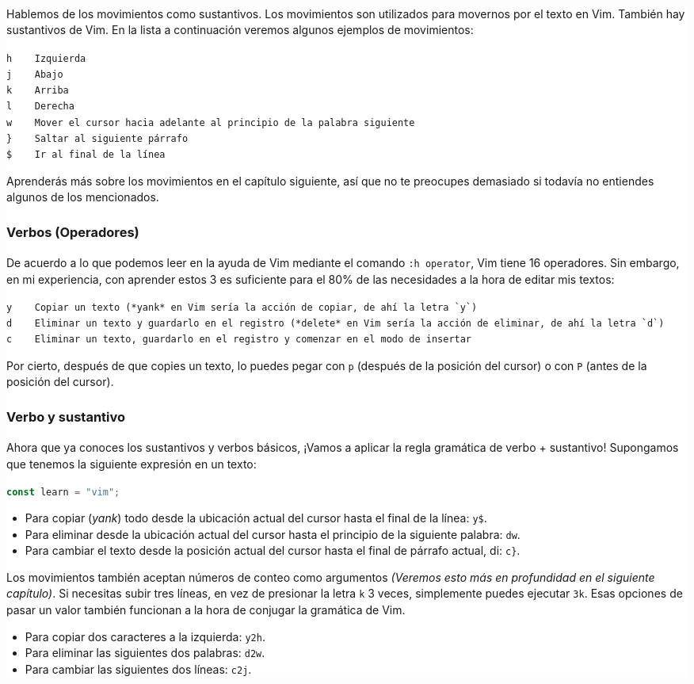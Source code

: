 Hablemos de los movimientos como sustantivos. Los movimientos son utilizados para movernos por el texto en Vim. También hay sustantivos de Vim. En la lista a continuación veremos algunos ejemplos de movimientos:

```text
h    Izquierda
j    Abajo
k    Arriba
l    Derecha
w    Mover el cursor hacia adelante al principio de la palabra siguiente
}    Saltar al siguiente párrafo
$    Ir al final de la línea
```

Aprenderás más sobre los movimientos en el capítulo siguiente, así que no te preocupes demasiado si todavía no entiendes algunos de los mencionados.

### Verbos \(Operadores\)

De acuerdo a lo que podemos leer en la ayuda de Vim mediante el comando `:h operator`, Vim tiene 16 operadores. Sin embargo, en mi experiencia, con aprender estos 3 es suficiente para el 80% de las necesidades a la hora de editar mis textos:

```text
y    Copiar un texto (*yank* en Vim sería la acción de copiar, de ahí la letra `y`)
d    Eliminar un texto y guardarlo en el registro (*delete* en Vim sería la acción de eliminar, de ahí la letra `d`)
c    Eliminar un texto, guardarlo en el registro y comenzar en el modo de insertar
```

Por cierto, después de que copies un texto, lo puedes pegar con `p` (después de la posición del cursor) o con `P` (antes de la posición del cursor).

### Verbo y sustantivo

Ahora que ya conoces los sustantivos y verbos básicos, ¡Vamos a aplicar la regla gramática de verbo + sustantivo! Supongamos que tenemos la siguiente expresión en un texto:

```javascript
const learn = "vim";
```

* Para copiar \(_yank_\) todo desde la ubicación actual del cursor hasta el final de la línea: `y$`.
* Para eliminar desde la ubicación actual del cursor hasta el principio de la siguiente palabra: `dw`.
* Para cambiar el texto desde la posición actual del cursor hasta el final de párrafo actual, di: `c}`.

Los movimientos también aceptan números de conteo como argumentos _\(Veremos esto más en profundidad en el siguiente capítulo\)_. Si necesitas subir tres líneas, en vez de presionar la letra `k` 3 veces, simplemente puedes ejecutar `3k`. Esas opciones de pasar un valor también funcionan a la hora de conjugar la gramática de Vim.

* Para copiar dos caracteres a la izquierda: `y2h`.
* Para eliminar las siguientes dos palabras: `d2w`.
* Para cambiar las siguientes dos líneas: `c2j`.
